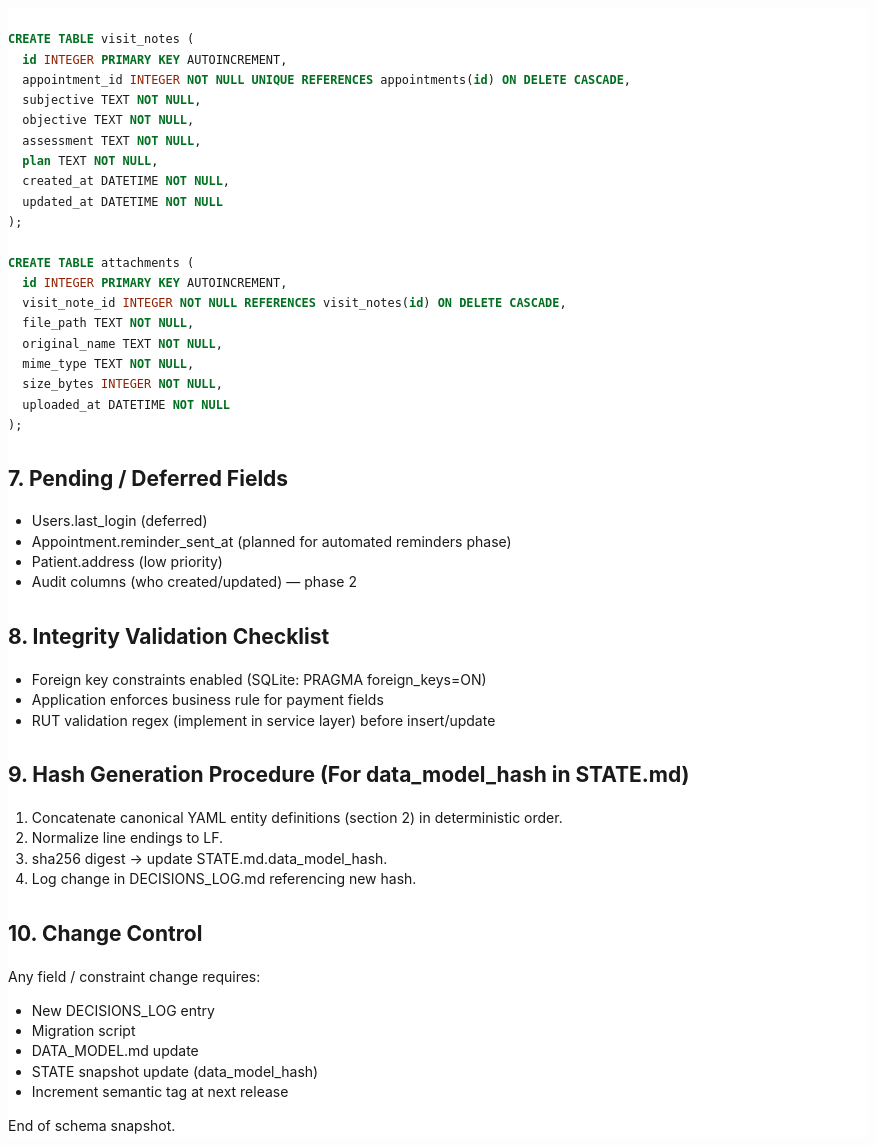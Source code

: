 ```sql

CREATE TABLE visit_notes (
  id INTEGER PRIMARY KEY AUTOINCREMENT,
  appointment_id INTEGER NOT NULL UNIQUE REFERENCES appointments(id) ON DELETE CASCADE,
  subjective TEXT NOT NULL,
  objective TEXT NOT NULL,
  assessment TEXT NOT NULL,
  plan TEXT NOT NULL,
  created_at DATETIME NOT NULL,
  updated_at DATETIME NOT NULL
);

CREATE TABLE attachments (
  id INTEGER PRIMARY KEY AUTOINCREMENT,
  visit_note_id INTEGER NOT NULL REFERENCES visit_notes(id) ON DELETE CASCADE,
  file_path TEXT NOT NULL,
  original_name TEXT NOT NULL,
  mime_type TEXT NOT NULL,
  size_bytes INTEGER NOT NULL,
  uploaded_at DATETIME NOT NULL
);
```

## 7. Pending / Deferred Fields
- Users.last_login (deferred)
- Appointment.reminder_sent_at (planned for automated reminders phase)
- Patient.address (low priority)
- Audit columns (who created/updated) — phase 2

## 8. Integrity Validation Checklist
- Foreign key constraints enabled (SQLite: PRAGMA foreign_keys=ON)
- Application enforces business rule for payment fields
- RUT validation regex (implement in service layer) before insert/update

## 9. Hash Generation Procedure (For data_model_hash in STATE.md)
1. Concatenate canonical YAML entity definitions (section 2) in deterministic order.
2. Normalize line endings to LF.
3. sha256 digest → update STATE.md.data_model_hash.
4. Log change in DECISIONS_LOG.md referencing new hash.

## 10. Change Control
Any field / constraint change requires:
- New DECISIONS_LOG entry
- Migration script
- DATA_MODEL.md update
- STATE snapshot update (data_model_hash)
- Increment semantic tag at next release

End of schema snapshot.
